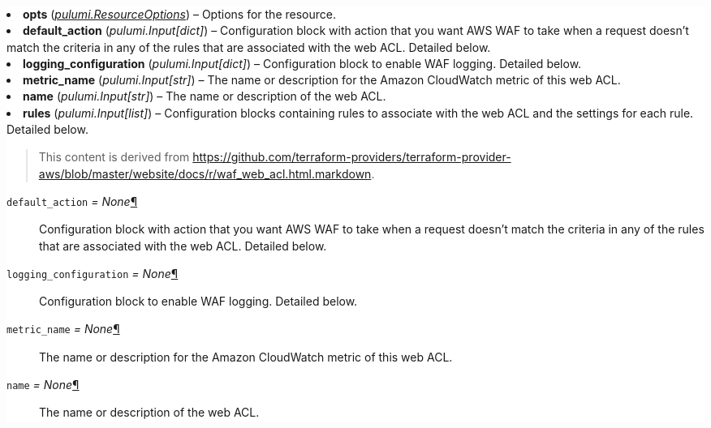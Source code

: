 <li><strong>opts</strong> (<a class="reference internal" href="../../pulumi/#pulumi.ResourceOptions" title="pulumi.ResourceOptions"><em>pulumi.ResourceOptions</em></a>) – Options for the resource.</li>
<li><strong>default_action</strong> (<em>pulumi.Input</em><em>[</em><em>dict</em><em>]</em>) – Configuration block with action that you want AWS WAF to take when a request doesn’t match the criteria in any of the rules that are associated with the web ACL. Detailed below.</li>
<li><strong>logging_configuration</strong> (<em>pulumi.Input</em><em>[</em><em>dict</em><em>]</em>) – Configuration block to enable WAF logging. Detailed below.</li>
<li><strong>metric_name</strong> (<em>pulumi.Input</em><em>[</em><em>str</em><em>]</em>) – The name or description for the Amazon CloudWatch metric of this web ACL.</li>
<li><strong>name</strong> (<em>pulumi.Input</em><em>[</em><em>str</em><em>]</em>) – The name or description of the web ACL.</li>
<li><strong>rules</strong> (<em>pulumi.Input</em><em>[</em><em>list</em><em>]</em>) – Configuration blocks containing rules to associate with the web ACL and the settings for each rule. Detailed below.</li>
</ul>
</td>
</tr>
</tbody>
</table>
<blockquote>
<div>This content is derived from <a class="reference external" href="https://github.com/terraform-providers/terraform-provider-aws/blob/master/website/docs/r/waf_web_acl.html.markdown">https://github.com/terraform-providers/terraform-provider-aws/blob/master/website/docs/r/waf_web_acl.html.markdown</a>.</div></blockquote>
<dl class="attribute">
<dt id="pulumi_aws.waf.WebAcl.default_action">
<code class="descname">default_action</code><em class="property"> = None</em><a class="headerlink" href="#pulumi_aws.waf.WebAcl.default_action" title="Permalink to this definition">¶</a></dt>
<dd><p>Configuration block with action that you want AWS WAF to take when a request doesn’t match the criteria in any of the rules that are associated with the web ACL. Detailed below.</p>
</dd></dl>

<dl class="attribute">
<dt id="pulumi_aws.waf.WebAcl.logging_configuration">
<code class="descname">logging_configuration</code><em class="property"> = None</em><a class="headerlink" href="#pulumi_aws.waf.WebAcl.logging_configuration" title="Permalink to this definition">¶</a></dt>
<dd><p>Configuration block to enable WAF logging. Detailed below.</p>
</dd></dl>

<dl class="attribute">
<dt id="pulumi_aws.waf.WebAcl.metric_name">
<code class="descname">metric_name</code><em class="property"> = None</em><a class="headerlink" href="#pulumi_aws.waf.WebAcl.metric_name" title="Permalink to this definition">¶</a></dt>
<dd><p>The name or description for the Amazon CloudWatch metric of this web ACL.</p>
</dd></dl>

<dl class="attribute">
<dt id="pulumi_aws.waf.WebAcl.name">
<code class="descname">name</code><em class="property"> = None</em><a class="headerlink" href="#pulumi_aws.waf.WebAcl.name" title="Permalink to this definition">¶</a></dt>
<dd><p>The name or description of the web ACL.</p>
</dd></dl>
